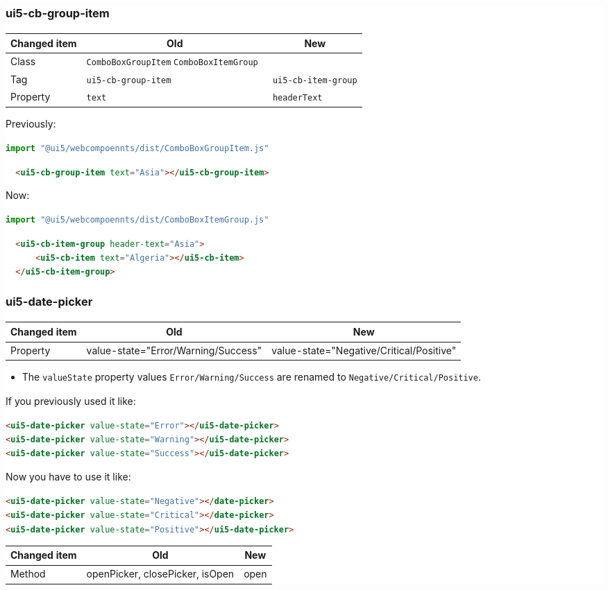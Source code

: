 ### ui5-cb-group-item

| Changed item | Old     | New       | 
|--------------|---------|-----------|
| Class        | `ComboBoxGroupItem`  `ComboBoxItemGroup ` | 
| Tag          | `ui5-cb-group-item` | `ui5-cb-item-group` |
| Property     | `text`              | `headerText`        |

Previously:
```ts
import "@ui5/webcompoennts/dist/ComboBoxGroupItem.js"
```

```html
  <ui5-cb-group-item text="Asia"></ui5-cb-group-item>
```

Now:
```ts
import "@ui5/webcompoennts/dist/ComboBoxItemGroup.js"
```

```html
  <ui5-cb-item-group header-text="Asia">
      <ui5-cb-item text="Algeria"></ui5-cb-item>
  </ui5-cb-item-group>
```


### ui5-date-picker

| Changed item | Old     | New     | 
|--------------|---------|---------|
| Property     | value-state="Error/Warning/Success" | value-state="Negative/Critical/Positive" | 

- The `valueState` property values `Error/Warning/Success`  are renamed to `Negative/Critical/Positive`.

If you previously used it like:
```html
<ui5-date-picker value-state="Error"></ui5-date-picker>
<ui5-date-picker value-state="Warning"></ui5-date-picker>
<ui5-date-picker value-state="Success"></ui5-date-picker>
```

Now you have to use it like:
```html
<ui5-date-picker value-state="Negative"></date-picker>
<ui5-date-picker value-state="Critical"></date-picker>
<ui5-date-picker value-state="Positive"></ui5-date-picker>
```

| Changed item | Old     | New     | 
|--------------|---------|---------|
| Method     | openPicker, closePicker, isOpen| open | 
